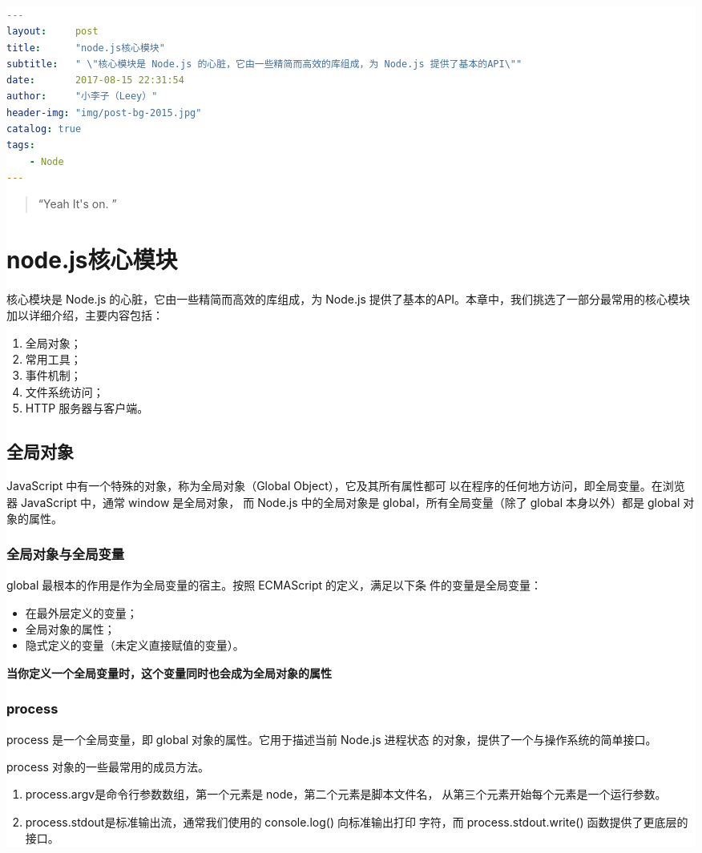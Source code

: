 ```yaml
---
layout:     post
title:      "node.js核心模块"
subtitle:   " \"核心模块是 Node.js 的心脏，它由一些精简而高效的库组成，为 Node.js 提供了基本的API\""
date:       2017-08-15 22:31:54
author:     "小李子（Leey）"
header-img: "img/post-bg-2015.jpg"
catalog: true
tags:
    - Node
---
```


> “Yeah It's on. ”

#		node.js核心模块

核心模块是 Node.js 的心脏，它由一些精简而高效的库组成，为 Node.js 提供了基本的API。本章中，我们挑选了一部分最常用的核心模块加以详细介绍，主要内容包括：

1.	全局对象；
2.	常用工具；
3.	事件机制；
4.	文件系统访问；
5.	HTTP 服务器与客户端。

##		全局对象
JavaScript 中有一个特殊的对象，称为全局对象（Global Object），它及其所有属性都可
以在程序的任何地方访问，即全局变量。在浏览器 JavaScript 中，通常 window 是全局对象，
而 Node.js 中的全局对象是 global，所有全局变量（除了 global 本身以外）都是 global
对象的属性。

###		全局对象与全局变量

global 最根本的作用是作为全局变量的宿主。按照 ECMAScript 的定义，满足以下条
件的变量是全局变量：

-	在最外层定义的变量；
-	全局对象的属性；
-	隐式定义的变量（未定义直接赋值的变量）。

**当你定义一个全局变量时，这个变量同时也会成为全局对象的属性**

###		process
process 是一个全局变量，即 global 对象的属性。它用于描述当前 Node.js 进程状态
的对象，提供了一个与操作系统的简单接口。

process 对象的一些最常用的成员方法。
	
1.	process.argv是命令行参数数组，第一个元素是 node，第二个元素是脚本文件名，
从第三个元素开始每个元素是一个运行参数。

2.	process.stdout是标准输出流，通常我们使用的 console.log() 向标准输出打印
字符，而 process.stdout.write() 函数提供了更底层的接口。
